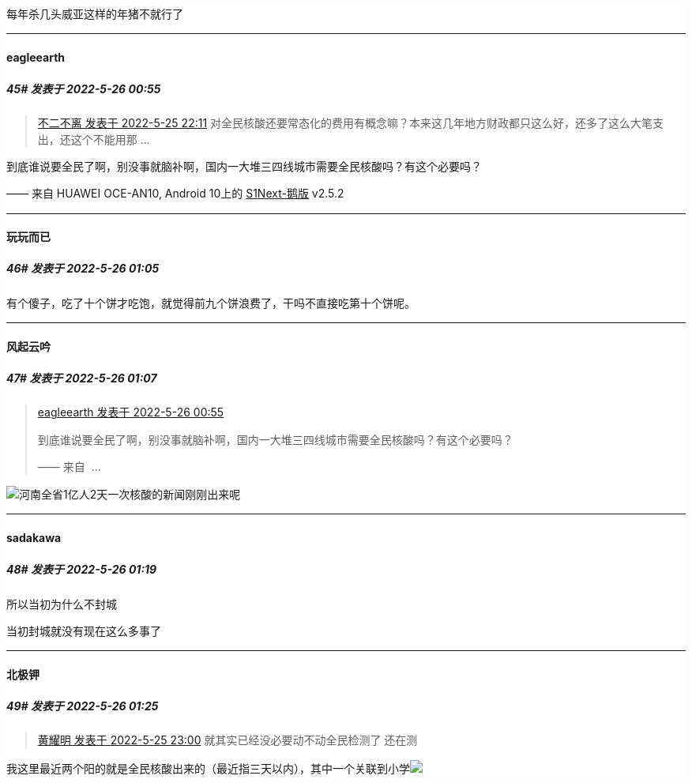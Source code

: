 每年杀几头威亚这样的年猪不就行了

*****

####  eagleearth  
##### 45#       发表于 2022-5-26 00:55

<blockquote><a href="httphttps://bbs.saraba1st.com/2b/forum.php?mod=redirect&amp;goto=findpost&amp;pid=55990763&amp;ptid=2071407" target="_blank">不二不离 发表于 2022-5-25 22:11</a>
对全民核酸还要常态化的费用有概念嘛？本来这几年地方财政都只这么好，还多了这么大笔支出，还这个不能用那 ...</blockquote>
到底谁说要全民了啊，别没事就脑补啊，国内一大堆三四线城市需要全民核酸吗？有这个必要吗？

—— 来自 HUAWEI OCE-AN10, Android 10上的 [S1Next-鹅版](https://github.com/ykrank/S1-Next/releases) v2.5.2

*****

####  玩玩而已  
##### 46#       发表于 2022-5-26 01:05

有个傻子，吃了十个饼才吃饱，就觉得前九个饼浪费了，干吗不直接吃第十个饼呢。

*****

####  风起云吟  
##### 47#       发表于 2022-5-26 01:07

<blockquote><a href="httphttps://bbs.saraba1st.com/2b/forum.php?mod=redirect&amp;goto=findpost&amp;pid=55992487&amp;ptid=2071407" target="_blank">eagleearth 发表于 2022-5-26 00:55</a>

到底谁说要全民了啊，别没事就脑补啊，国内一大堆三四线城市需要全民核酸吗？有这个必要吗？

—— 来自  ...</blockquote>
<img src="https://static.saraba1st.com/image/smiley/face2017/245.png" referrerpolicy="no-referrer">河南全省1亿人2天一次核酸的新闻刚刚出来呢

*****

####  sadakawa  
##### 48#       发表于 2022-5-26 01:19

所以当初为什么不封城

当初封城就没有现在这么多事了

*****

####  北极钾  
##### 49#       发表于 2022-5-26 01:25

<blockquote><a href="httphttps://bbs.saraba1st.com/2b/forum.php?mod=redirect&amp;goto=findpost&amp;pid=55991342&amp;ptid=2071407" target="_blank">黄耀明 发表于 2022-5-25 23:00</a>
就其实已经没必要动不动全民检测了
还在测</blockquote>
我这里最近两个阳的就是全民核酸出来的（最近指三天以内），其中一个关联到小学<img src="https://static.saraba1st.com/image/smiley/face2017/068.png" referrerpolicy="no-referrer">
